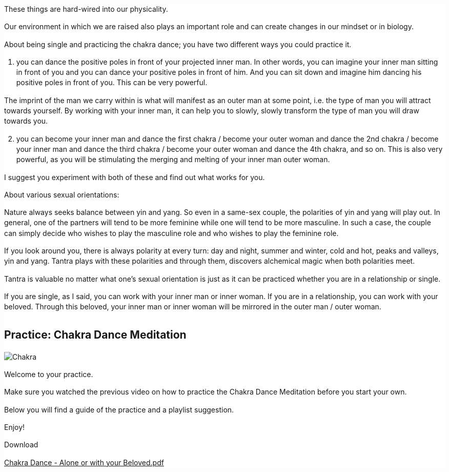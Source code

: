 These things are hard-wired into our physicality.

Our environment in which we are raised also plays an important role and can create changes in our mindset or in biology.

About being single and practicing the chakra dance; you have two different ways you could practice it.

1) you can dance the positive poles in front of your projected inner man. In other words, you can imagine your inner man sitting in front of you and you can dance your positive poles in front of him. And you can sit down and imagine him dancing his positive poles in front of you. This can be very powerful.

The imprint of the man we carry within is what will manifest as an outer man at some point, i.e. the type of man you will attract towards yourself. By working with your inner man, it can help you to slowly, slowly transform the type of man you will draw towards you.

2) you can become your inner man and dance the first chakra / become your outer woman and dance the 2nd chakra / become your inner man and dance the third chakra / become your outer woman and dance the 4th chakra, and so on. This is also very powerful, as you will be stimulating the merging and melting of your inner man outer woman.

I suggest you experiment with both of these and find out what works for you.

About various sexual orientations:

Nature always seeks balance between yin and yang. So even in a same-sex couple, the polarities of yin and yang will play out. In general, one of the partners will tend to be more feminine while one will tend to be more masculine. In such a case, the couple can simply decide who wishes to play the masculine role and who wishes to play the feminine role.

If you look around you, there is always polarity at every turn: day and night, summer and winter, cold and hot, peaks and valleys, yin and yang. Tantra plays with these polarities and through them, discovers alchemical magic when both polarities meet.

Tantra is valuable no matter what one’s sexual orientation is just as it can be practiced whether you are in a relationship or single.

If you are single, as I said, you can work with your inner man or inner woman. If you are in a relationship, you can work with your beloved. Through this beloved, your inner man or inner woman will be mirrored in the outer man / outer woman.

## Practice: Chakra Dance Meditation

![Chakra](https://www.filepicker.io/api/file/g2w71OYfQs6eCuO5ItIF)

Welcome to your practice.

Make sure you watched the previous video on how to practice the Chakra Dance Meditation before you start your own.

Below you will find a guide of the practice and a playlist suggestion.

Enjoy!

Download

[Chakra Dance - Alone or with your Beloved.pdf](https://cdn.fs.teachablecdn.com/sbijxKk6TsGmjQHiGlZA)
